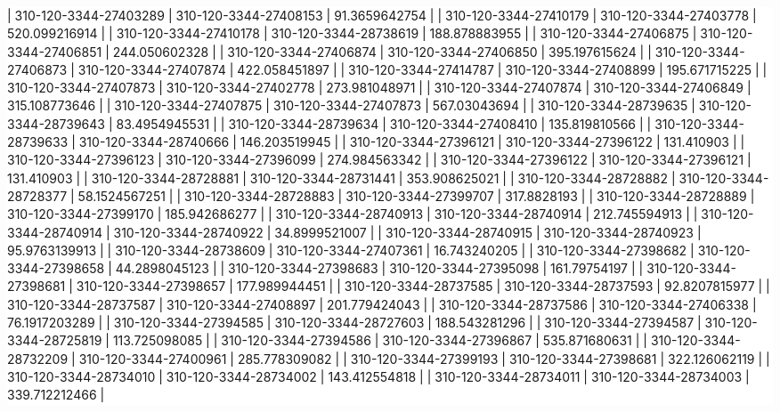 | 310-120-3344-27403289 | 310-120-3344-27408153 | 91.3659642754 |
| 310-120-3344-27410179 | 310-120-3344-27403778 | 520.099216914 |
| 310-120-3344-27410178 | 310-120-3344-28738619 | 188.878883955 |
| 310-120-3344-27406875 | 310-120-3344-27406851 | 244.050602328 |
| 310-120-3344-27406874 | 310-120-3344-27406850 | 395.197615624 |
| 310-120-3344-27406873 | 310-120-3344-27407874 | 422.058451897 |
| 310-120-3344-27414787 | 310-120-3344-27408899 | 195.671715225 |
| 310-120-3344-27407873 | 310-120-3344-27402778 | 273.981048971 |
| 310-120-3344-27407874 | 310-120-3344-27406849 | 315.108773646 |
| 310-120-3344-27407875 | 310-120-3344-27407873 | 567.03043694 |
| 310-120-3344-28739635 | 310-120-3344-28739643 | 83.4954945531 |
| 310-120-3344-28739634 | 310-120-3344-27408410 | 135.819810566 |
| 310-120-3344-28739633 | 310-120-3344-28740666 | 146.203519945 |
| 310-120-3344-27396121 | 310-120-3344-27396122 | 131.410903 |
| 310-120-3344-27396123 | 310-120-3344-27396099 | 274.984563342 |
| 310-120-3344-27396122 | 310-120-3344-27396121 | 131.410903 |
| 310-120-3344-28728881 | 310-120-3344-28731441 | 353.908625021 |
| 310-120-3344-28728882 | 310-120-3344-28728377 | 58.1524567251 |
| 310-120-3344-28728883 | 310-120-3344-27399707 | 317.8828193 |
| 310-120-3344-28728889 | 310-120-3344-27399170 | 185.942686277 |
| 310-120-3344-28740913 | 310-120-3344-28740914 | 212.745594913 |
| 310-120-3344-28740914 | 310-120-3344-28740922 | 34.8999521007 |
| 310-120-3344-28740915 | 310-120-3344-28740923 | 95.9763139913 |
| 310-120-3344-28738609 | 310-120-3344-27407361 | 16.743240205 |
| 310-120-3344-27398682 | 310-120-3344-27398658 | 44.2898045123 |
| 310-120-3344-27398683 | 310-120-3344-27395098 | 161.79754197 |
| 310-120-3344-27398681 | 310-120-3344-27398657 | 177.989944451 |
| 310-120-3344-28737585 | 310-120-3344-28737593 | 92.8207815977 |
| 310-120-3344-28737587 | 310-120-3344-27408897 | 201.779424043 |
| 310-120-3344-28737586 | 310-120-3344-27406338 | 76.1917203289 |
| 310-120-3344-27394585 | 310-120-3344-28727603 | 188.543281296 |
| 310-120-3344-27394587 | 310-120-3344-28725819 | 113.725098085 |
| 310-120-3344-27394586 | 310-120-3344-27396867 | 535.871680631 |
| 310-120-3344-28732209 | 310-120-3344-27400961 | 285.778309082 |
| 310-120-3344-27399193 | 310-120-3344-27398681 | 322.126062119 |
| 310-120-3344-28734010 | 310-120-3344-28734002 | 143.412554818 |
| 310-120-3344-28734011 | 310-120-3344-28734003 | 339.712212466 |